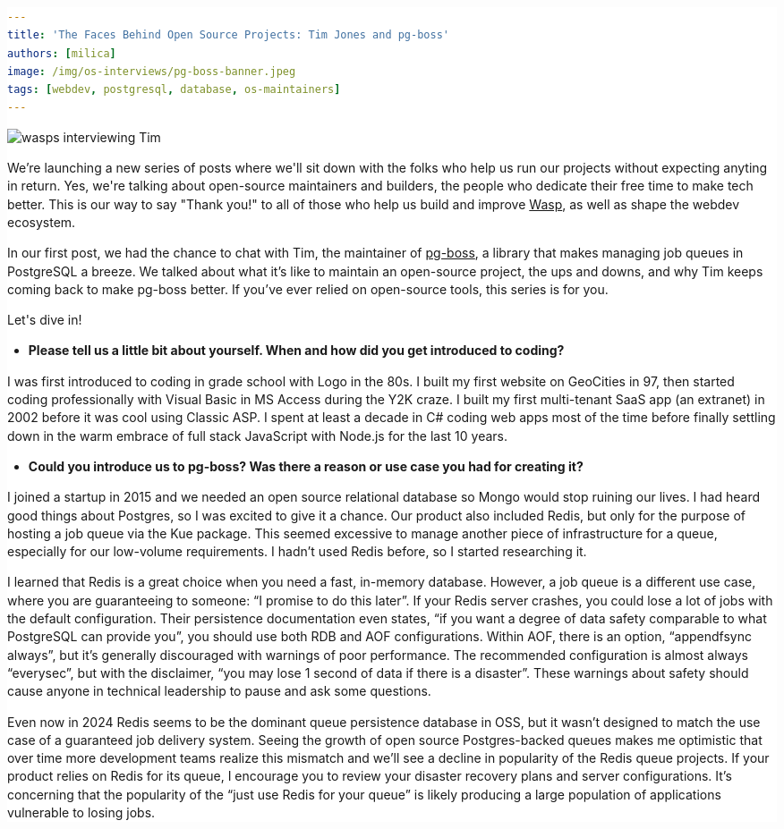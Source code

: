 ```yaml
---
title: 'The Faces Behind Open Source Projects: Tim Jones and pg-boss'
authors: [milica]
image: /img/os-interviews/pg-boss-banner.jpeg
tags: [webdev, postgresql, database, os-maintainers]
---
```


![wasps interviewing Tim](/img/os-interviews/pg-boss-banner.jpeg)

We’re launching a new series of posts where we'll sit down with the folks who help us run our projects without expecting anyting in return. Yes, we're talking about open-source maintainers and builders, the people who dedicate their free time to make tech better. This is our way to say "Thank you!" to all of those who help us build and improve [Wasp](https://wasp-lang.dev/), as well as shape the webdev ecosystem.

In our first post, we had the chance to chat with Tim, the maintainer of [pg-boss](https://github.com/timgit/pg-boss), a library that makes managing job queues in PostgreSQL a breeze. We talked about what it’s like to maintain an open-source project, the ups and downs, and why Tim keeps coming back to make pg-boss better. If you’ve ever relied on open-source tools, this series is for you.

Let's dive in!

- **Please tell us a little bit about yourself. When and how did you get introduced to coding?**

I was first introduced to coding in grade school with Logo in the 80s. I built my first website on GeoCities in 97, then started coding professionally with Visual Basic in MS Access during the Y2K craze. I built my first multi-tenant SaaS app (an extranet) in 2002 before it was cool using Classic ASP. I spent at least a decade in C# coding web apps most of the time before finally settling down in the warm embrace of full stack JavaScript with Node.js for the last 10 years.

- **Could you introduce us to pg-boss? Was there a reason or use case you had for creating it?**

I joined a startup in 2015 and we needed an open source relational database so Mongo would stop ruining our lives. I had heard good things about Postgres, so I was excited to give it a chance. Our product also included Redis, but only for the purpose of hosting a job queue via the Kue package. This seemed excessive to manage another piece of infrastructure for a queue, especially for our low-volume requirements. I hadn’t used Redis before, so I started researching it.

I learned that Redis is a great choice when you need a fast, in-memory database. However, a job queue is a different use case, where you are guaranteeing to someone: “I promise to do this later”. If your Redis server crashes, you could lose a lot of jobs with the default configuration. Their persistence documentation even states, “if you want a degree of data safety comparable to what PostgreSQL can provide you”, you should use both RDB and AOF configurations. Within AOF, there is an option, “appendfsync always”, but it’s generally discouraged with warnings of poor performance. The recommended configuration is almost always “everysec”, but with the disclaimer, “you may lose 1 second of data if there is a disaster”. These warnings about safety should cause anyone in technical leadership to pause and ask some questions.

Even now in 2024 Redis seems to be the dominant queue persistence database in OSS, but it wasn’t designed to match the use case of a guaranteed job delivery system. Seeing the growth of open source Postgres-backed queues makes me optimistic that over time more development teams realize this mismatch and we’ll see a decline in popularity of the Redis queue projects. If your product relies on Redis for its queue, I encourage you to review your disaster recovery plans and server configurations. It’s concerning that the popularity of the “just use Redis for your queue” is likely producing a large population of applications vulnerable to losing jobs.
